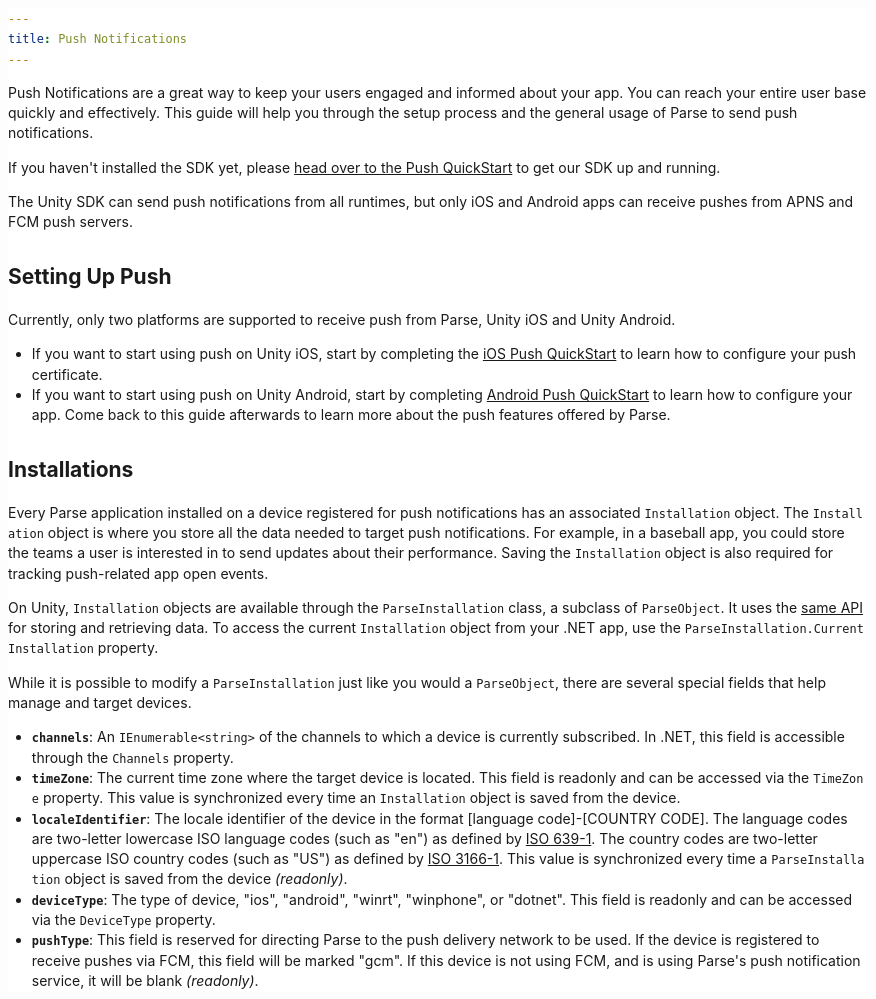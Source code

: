 ```yaml
---
title: Push Notifications
---
```


Push Notifications are a great way to keep your users engaged and informed about your app. You can reach your entire user base quickly and effectively. This guide will help you through the setup process and the general usage of Parse to send push notifications.

If you haven't installed the SDK yet, please [head over to the Push QuickStart](parse-server/push-notifications.md#push-notifications-quick-start) to get our SDK up and running.

<div class='tip info'><div>
The Unity SDK can send push notifications from all runtimes, but only iOS and Android apps can receive pushes from APNS and FCM push servers.
</div></div>

## Setting Up Push

Currently, only two platforms are supported to receive push from Parse, Unity iOS and Unity Android.
* If you want to start using push on Unity iOS, start by completing the [iOS Push QuickStart](parse-server/push-notifications.md#push-notifications-quick-start) to learn how to configure your push certificate.
* If you want to start using push on Unity Android, start by completing [Android Push QuickStart](parse-server/push-notifications.md#push-notifications-quick-start) to learn how to configure your app.
Come back to this guide afterwards to learn more about the push features offered by Parse.


## Installations

Every Parse application installed on a device registered for push notifications has an associated `Installation` object. The `Installation` object is where you store all the data needed to target push notifications. For example, in a baseball app, you could store the teams a user is interested in to send updates about their performance. Saving the `Installation` object is also required for tracking push-related app open events.

On Unity, `Installation` objects are available through the `ParseInstallation` class, a subclass of `ParseObject`. It uses the [same API](dotnet/push-notifications.md#objects) for storing and retrieving data. To access the current `Installation` object from your .NET app, use the `ParseInstallation.CurrentInstallation` property.

While it is possible to modify a `ParseInstallation` just like you would a `ParseObject`, there are several special fields that help manage and target devices.

*   **`channels`**:
    An `IEnumerable<string>` of the channels to which a device is currently subscribed. In .NET, this field is accessible through the `Channels` property.
*   **`timeZone`**: The current time zone where the target device is located. This field is readonly and can be accessed via the `TimeZone` property. This value is synchronized every time an `Installation` object is saved from the device.
*   **`localeIdentifier`**: The locale identifier of the device in the format [language code]-[COUNTRY CODE]. The language codes are two-letter lowercase ISO language codes (such as "en") as defined by [ISO 639-1](http://en.wikipedia.org/wiki/ISO_639-1). The country codes are two-letter uppercase ISO country codes (such as "US") as defined by [ISO 3166-1](http://en.wikipedia.org/wiki/ISO_3166-1_alpha-3). This value is synchronized every time a `ParseInstallation` object is saved from the device _(readonly)_.
*   **`deviceType`**: The type of device, "ios", "android", "winrt", "winphone", or "dotnet". This field is readonly and can be accessed via the `DeviceType` property.
*   **`pushType`**: This field is reserved for directing Parse to the push delivery network to be used. If the device is registered to receive pushes via FCM, this field will be marked "gcm". If this device is not using FCM, and is using Parse's push notification service, it will be blank _(readonly)_.
